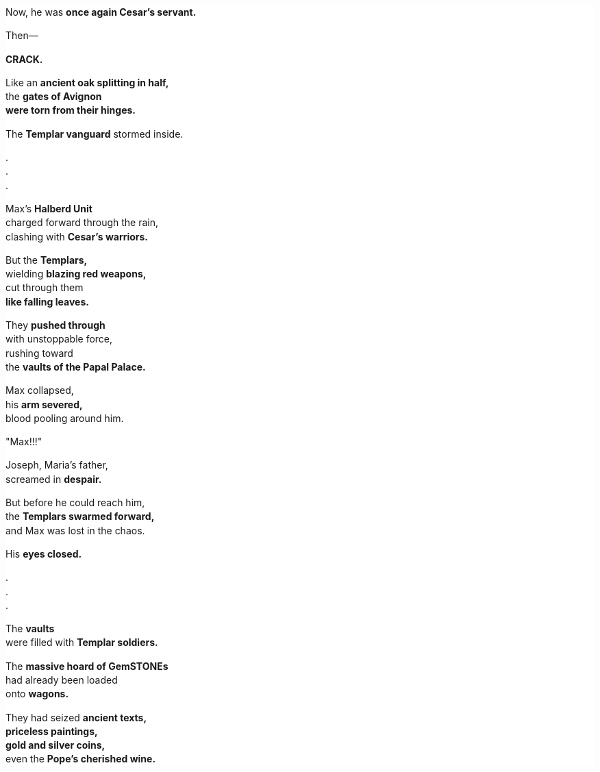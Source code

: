 Now, he was **once again Cesar’s servant.**  

Then—  

**CRACK.**  

Like an **ancient oak splitting in half,**  
the **gates of Avignon**  
**were torn from their hinges.**  

The **Templar vanguard** stormed inside.  

.  
.  
.  

Max’s **Halberd Unit**  
charged forward through the rain,  
clashing with **Cesar’s warriors.**  

But the **Templars,**  
wielding **blazing red weapons,**  
cut through them  
**like falling leaves.**  

They **pushed through**  
with unstoppable force,  
rushing toward  
the **vaults of the Papal Palace.**  

Max collapsed,  
his **arm severed,**  
blood pooling around him.  

"Max!!!"  

Joseph, Maria’s father,  
screamed in **despair.**  

But before he could reach him,  
the **Templars swarmed forward,**  
and Max was lost in the chaos.  

His **eyes closed.**  

.  
.  
.  

The **vaults**  
were filled with **Templar soldiers.**  

The **massive hoard of GemSTONEs**  
had already been loaded  
onto **wagons.**  

They had seized **ancient texts,**  
**priceless paintings,**  
**gold and silver coins,**  
even the **Pope’s cherished wine.**  
